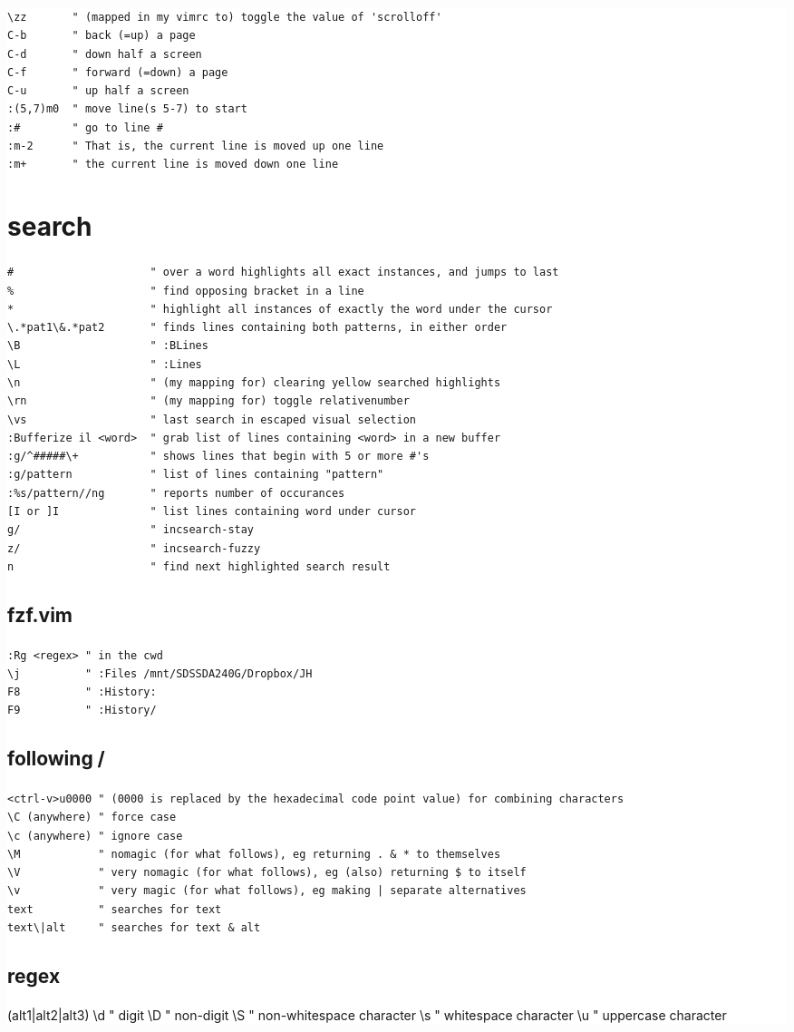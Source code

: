     \zz       " (mapped in my vimrc to) toggle the value of 'scrolloff'
    C-b       " back (=up) a page
    C-d       " down half a screen
    C-f       " forward (=down) a page
    C-u       " up half a screen
    :(5,7)m0  " move line(s 5-7) to start
    :#        " go to line #
    :m-2      " That is, the current line is moved up one line
    :m+       " the current line is moved down one line

# search
    #                     " over a word highlights all exact instances, and jumps to last
    %                     " find opposing bracket in a line
    *                     " highlight all instances of exactly the word under the cursor
    \.*pat1\&.*pat2       " finds lines containing both patterns, in either order
    \B                    " :BLines
    \L                    " :Lines
    \n                    " (my mapping for) clearing yellow searched highlights
    \rn                   " (my mapping for) toggle relativenumber
    \vs                   " last search in escaped visual selection
    :Bufferize il <word>  " grab list of lines containing <word> in a new buffer
    :g/^#####\+           " shows lines that begin with 5 or more #'s
    :g/pattern            " list of lines containing "pattern"
    :%s/pattern//ng       " reports number of occurances
    [I or ]I              " list lines containing word under cursor
    g/                    " incsearch-stay
    z/                    " incsearch-fuzzy
    n                     " find next highlighted search result

## fzf.vim
    :Rg <regex> " in the cwd
    \j          " :Files /mnt/SDSSDA240G/Dropbox/JH
    F8          " :History:
    F9          " :History/

## following /
	<ctrl-v>u0000 " (0000 is replaced by the hexadecimal code point value) for combining characters
	\C (anywhere) " force case
	\c (anywhere) " ignore case
	\M            " nomagic (for what follows), eg returning . & * to themselves
	\V            " very nomagic (for what follows), eg (also) returning $ to itself
	\v            " very magic (for what follows), eg making | separate alternatives
	text          " searches for text
	text\|alt     " searches for text & alt

## regex
\(alt1\|alt2\|alt3\)
\d  " digit
\D  " non-digit
\S  " non-whitespace character
\s  " whitespace character
\u  " uppercase character
